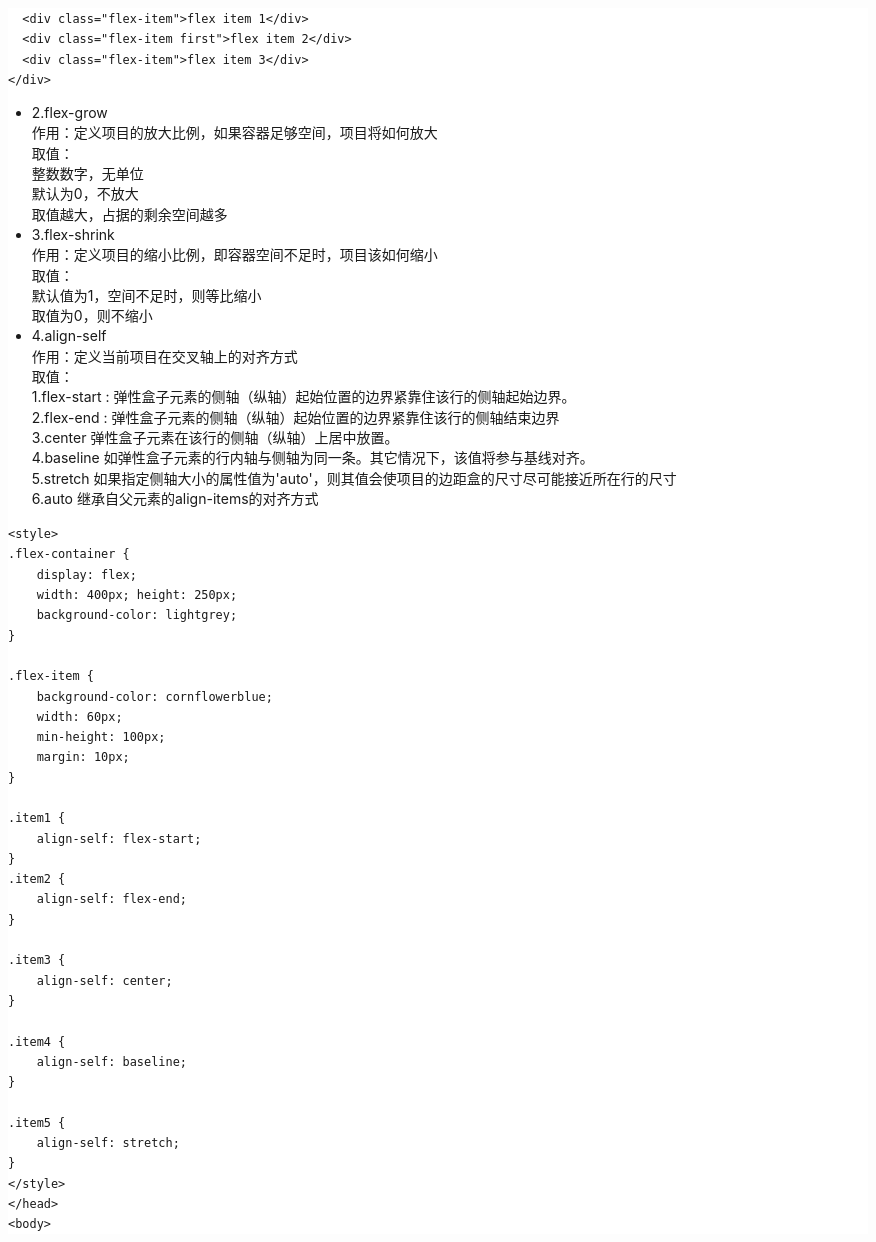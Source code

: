 ```
  <div class="flex-item">flex item 1</div>
  <div class="flex-item first">flex item 2</div>
  <div class="flex-item">flex item 3</div>  
</div>

```
* 2.flex-grow  
        作用：定义项目的放大比例，如果容器足够空间，项目将如何放大  
        取值：  
          整数数字，无单位  
          默认为0，不放大  
          取值越大，占据的剩余空间越多  
* 3.flex-shrink  
        作用：定义项目的缩小比例，即容器空间不足时，项目该如何缩小  
        取值：  
        默认值为1，空间不足时，则等比缩小  
        取值为0，则不缩小  
* 4.align-self  
        作用：定义当前项目在交叉轴上的对齐方式  
        取值：  
          1.flex-start : 弹性盒子元素的侧轴（纵轴）起始位置的边界紧靠住该行的侧轴起始边界。  
          2.flex-end : 弹性盒子元素的侧轴（纵轴）起始位置的边界紧靠住该行的侧轴结束边界  
          3.center 弹性盒子元素在该行的侧轴（纵轴）上居中放置。  
          4.baseline  如弹性盒子元素的行内轴与侧轴为同一条。其它情况下，该值将参与基线对齐。  
          5.stretch  如果指定侧轴大小的属性值为'auto'，则其值会使项目的边距盒的尺寸尽可能接近所在行的尺寸  
          6.auto 继承自父元素的align-items的对齐方式   
```
<style> 
.flex-container {
    display: flex;
    width: 400px; height: 250px;
    background-color: lightgrey;
}

.flex-item {
    background-color: cornflowerblue;
    width: 60px;
    min-height: 100px;
    margin: 10px;
}

.item1 {
    align-self: flex-start;
}
.item2 {
    align-self: flex-end;
}

.item3 {
    align-self: center;
}

.item4 {
    align-self: baseline;
}

.item5 {
    align-self: stretch;
}
</style>
</head>
<body>

```